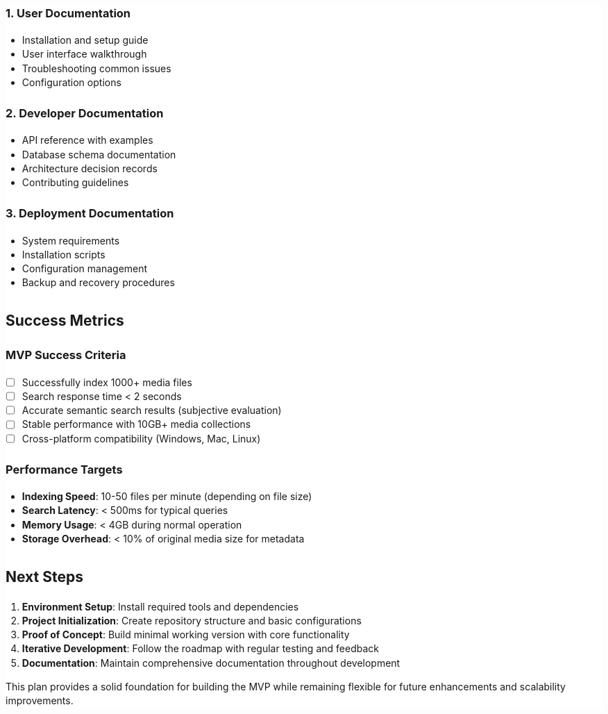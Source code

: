 ### 1. User Documentation
- Installation and setup guide
- User interface walkthrough
- Troubleshooting common issues
- Configuration options

### 2. Developer Documentation
- API reference with examples
- Database schema documentation
- Architecture decision records
- Contributing guidelines

### 3. Deployment Documentation
- System requirements
- Installation scripts
- Configuration management
- Backup and recovery procedures

## Success Metrics

### MVP Success Criteria
- [ ] Successfully index 1000+ media files
- [ ] Search response time < 2 seconds
- [ ] Accurate semantic search results (subjective evaluation)
- [ ] Stable performance with 10GB+ media collections
- [ ] Cross-platform compatibility (Windows, Mac, Linux)

### Performance Targets
- **Indexing Speed**: 10-50 files per minute (depending on file size)
- **Search Latency**: < 500ms for typical queries
- **Memory Usage**: < 4GB during normal operation
- **Storage Overhead**: < 10% of original media size for metadata

## Next Steps

1. **Environment Setup**: Install required tools and dependencies
2. **Project Initialization**: Create repository structure and basic configurations
3. **Proof of Concept**: Build minimal working version with core functionality
4. **Iterative Development**: Follow the roadmap with regular testing and feedback
5. **Documentation**: Maintain comprehensive documentation throughout development

This plan provides a solid foundation for building the MVP while remaining flexible for future enhancements and scalability improvements.
